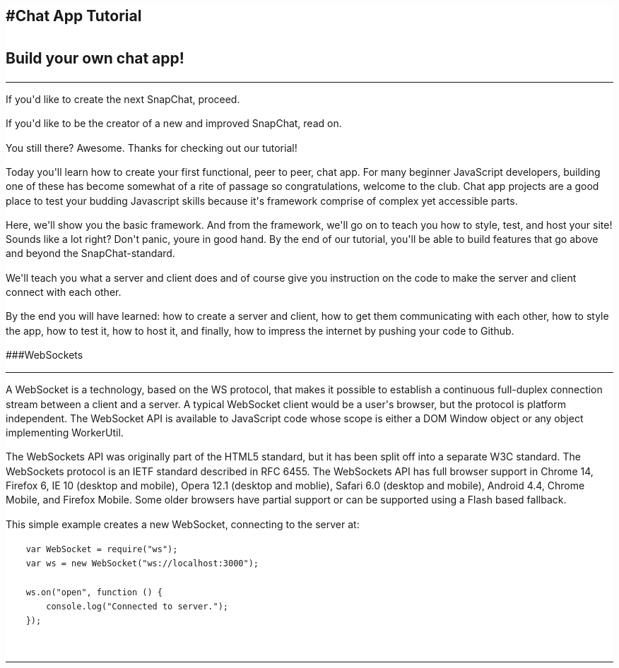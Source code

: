 
#Chat App Tutorial
---


<h2 id = "1">Build your own chat app!</h2>

---


If you'd like to create the next SnapChat, proceed. 

If you'd like to be the creator of a new and improved SnapChat, read on. 

You still there? Awesome. Thanks for checking out our tutorial! 

Today you'll learn how to create your first functional, peer to peer, chat app. For many beginner JavaScript developers, building one of these has become somewhat of a rite of passage so congratulations, welcome to the club. Chat app projects are a good place to test your budding Javascript skills because it's framework comprise of complex yet accessible parts. 

Here, we'll show you the basic framework. And from the framework, we'll go on to teach you how to style, test, and host your site! Sounds like a lot right? Don't panic, youre in good hand. By the end of our tutorial, you'll be able to build features that go above and beyond the SnapChat-standard.

We'll teach you what a server and client does and of course give you instruction on the code to make the server and client connect with each other.

By the end you will have learned: how to create a server and client, how to get them communicating with each other, how to style the app, how to test it, how to host it, and finally,  how to impress the internet by pushing your code to Github.

###WebSockets

---
A WebSocket is a technology, based on the WS protocol, that makes it possible to establish a continuous full-duplex connection stream between a client and a server. A typical WebSocket client would be a user's browser, but the protocol is platform independent. The WebSocket API is available to JavaScript code whose scope is either a DOM Window object or any object implementing WorkerUtil.

The WebSockets API was originally part of the HTML5 standard, but it has been split off into a separate W3C standard. The WebSockets protocol is an IETF standard described in RFC 6455.
The WebSockets API has full browser support in Chrome 14, Firefox 6, IE 10 (desktop and mobile), Opera 12.1 (desktop and moblie), Safari 6.0 (desktop and mobile), Android 4.4, Chrome Mobile, and Firefox Mobile. Some older browsers have partial support or can be supported using a Flash based fallback.


This simple example creates a new WebSocket, connecting to the server at: 

		var WebSocket = require("ws");
		var ws = new WebSocket("ws://localhost:3000");

		ws.on("open", function () {
 			console.log("Connected to server.");
		});


</br>

---